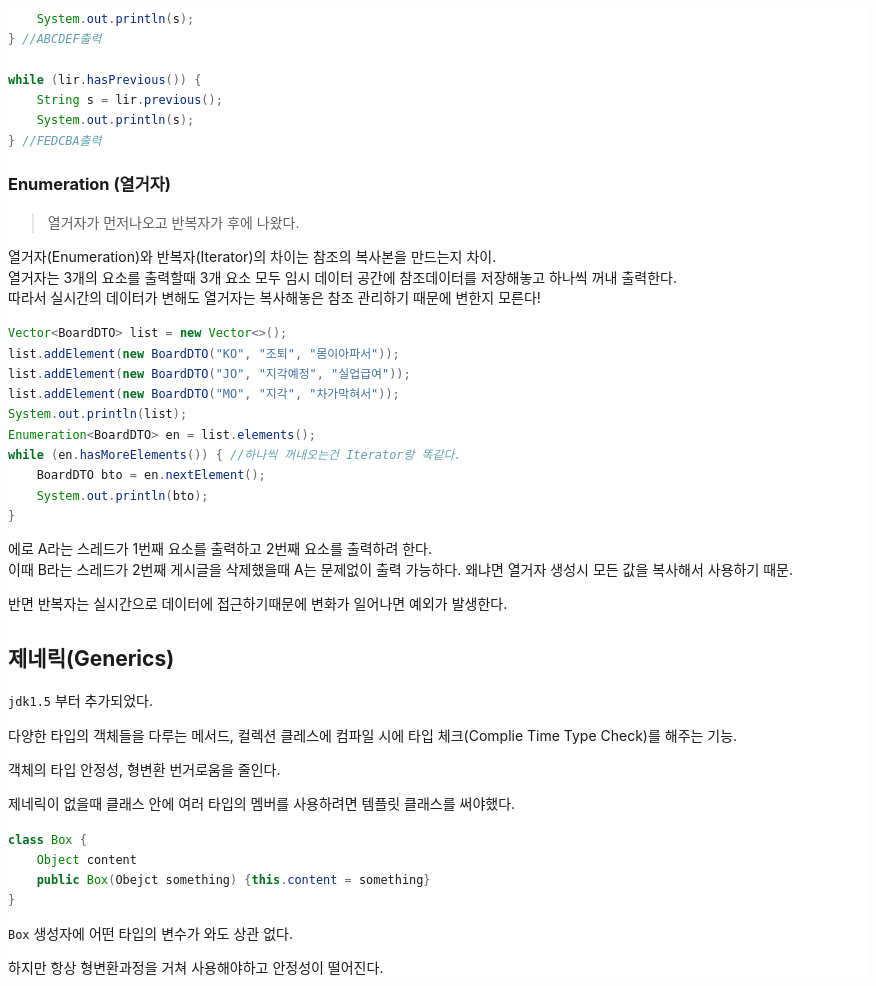 ```java
    System.out.println(s);
} //ABCDEF출력

while (lir.hasPrevious()) {
    String s = lir.previous();
    System.out.println(s);
} //FEDCBA출력
```

### Enumeration (열거자)

> 열거자가 먼저나오고 반복자가 후에 나왔다.

열거자(Enumeration)와 반복자(Iterator)의 차이는 참조의 복사본을 만드는지 차이.  
열거자는 3개의 요소를 출력할때 3개 요소 모두 임시 데이터 공간에 참조데이터를 저장해놓고 하나씩 꺼내 출력한다.  
따라서 실시간의 데이터가 변해도 열거자는 복사해놓은 참조 관리하기 때문에 변한지 모른다!  

```java
Vector<BoardDTO> list = new Vector<>();
list.addElement(new BoardDTO("KO", "조퇴", "몸이아파서"));
list.addElement(new BoardDTO("JO", "지각예정", "실업급여"));
list.addElement(new BoardDTO("MO", "지각", "차가막혀서"));
System.out.println(list);
Enumeration<BoardDTO> en = list.elements();
while (en.hasMoreElements()) { //하나씩 꺼내오는건 Iterator랑 똑같다.
    BoardDTO bto = en.nextElement();
    System.out.println(bto);
}
```

에로 A라는 스레드가 1번째 요소를 출력하고 2번째 요소를 출력하려 한다.  
이때 B라는 스레드가 2번째 게시글을 삭제했을때 A는 문제없이 출력 가능하다. 왜냐면 열거자 생성시 모든 값을 복사해서 사용하기 때문.  

반면 반복자는 실시간으로 데이터에 접근하기때문에 변화가 일어나면 예외가 발생한다.

## 제네릭(Generics)

`jdk1.5` 부터 추가되었다.  

다양한 타입의 객체들을 다루는 메서드, 컬렉션 클레스에
컴파일 시에 타입 체크(Complie Time Type Check)를 해주는 기능.  

객체의 타입 안정성, 형변환 번거로움을 줄인다.  

제네릭이 없을때 클래스 안에 여러 타입의 멤버를 사용하려면 템플릿 클래스를 써야했다.

```java
class Box {
    Object content
    public Box(Obejct something) {this.content = something}
}
```

`Box` 생성자에 어떤 타입의 변수가 와도 상관 없다.

하지만 항상 형변환과정을 거쳐 사용해야하고 안정성이 떨어진다.
